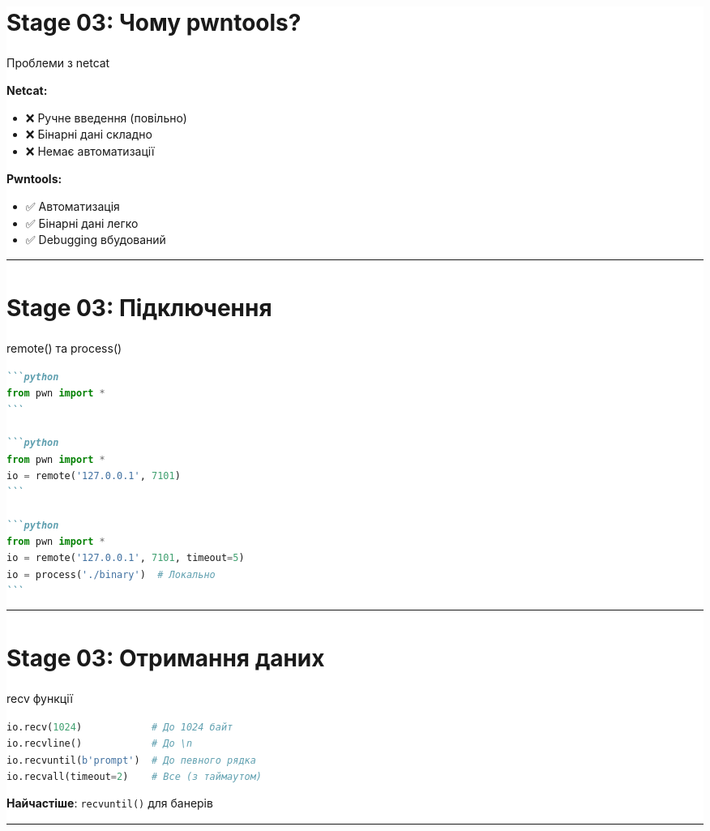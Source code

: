 
# Stage 03: Чому pwntools?

Проблеми з netcat

**Netcat:**
- ❌ Ручне введення (повільно)
- ❌ Бінарні дані складно
- ❌ Немає автоматизації

**Pwntools:**
- ✅ Автоматизація
- ✅ Бінарні дані легко
- ✅ Debugging вбудований

---

# Stage 03: Підключення

remote() та process()

````md magic-move
```python
from pwn import *
```

```python
from pwn import *
io = remote('127.0.0.1', 7101)
```

```python
from pwn import *
io = remote('127.0.0.1', 7101, timeout=5)
io = process('./binary')  # Локально
```
````

---

# Stage 03: Отримання даних

recv функції

```python
io.recv(1024)            # До 1024 байт
io.recvline()            # До \n
io.recvuntil(b'prompt')  # До певного рядка
io.recvall(timeout=2)    # Все (з таймаутом)
```

**Найчастіше**: `recvuntil()` для банерів

---
